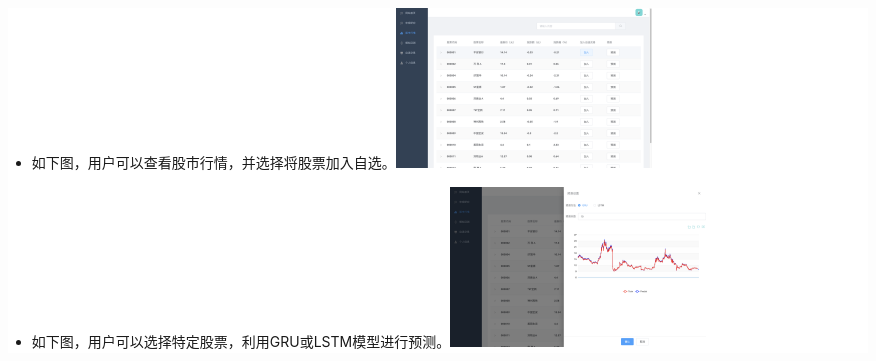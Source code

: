   

* 如下图，用户可以查看股市行情，并选择将股票加入自选。<img src="fig/figure11.png" alt="image" style="zoom:25%;" />

  

* 如下图，用户可以选择特定股票，利用GRU或LSTM模型进行预测。<img src="fig/figure5.png" alt="image" style="zoom:25%;" />
